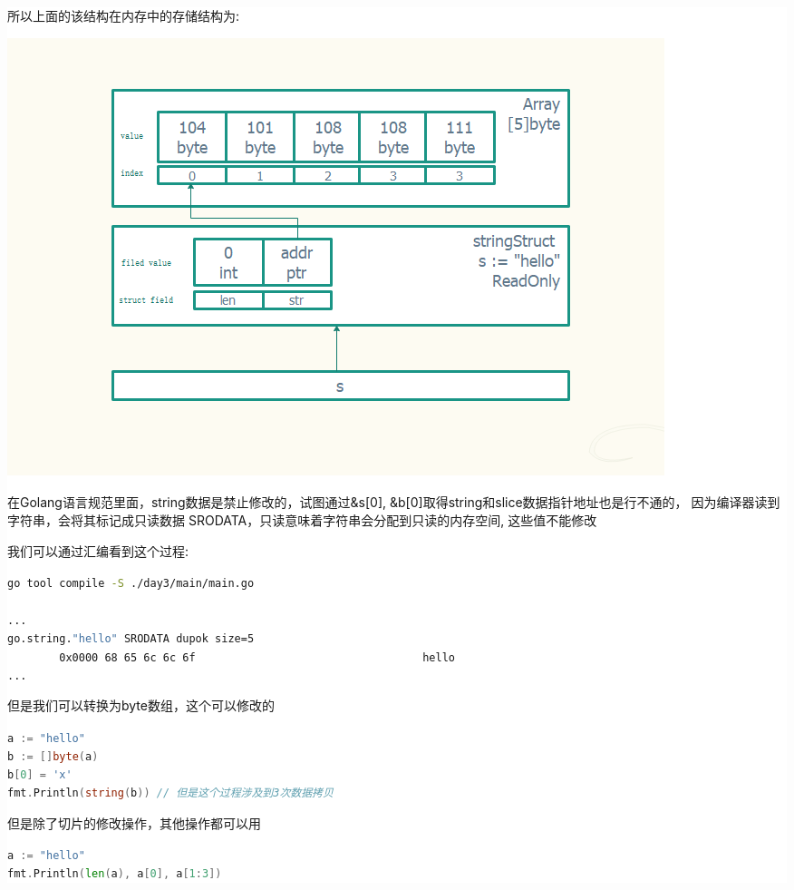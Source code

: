 
所以上面的该结构在内存中的存储结构为:

![string_struct](./pic/string_struct.png)

在Golang语言规范里面，string数据是禁止修改的，试图通过&s[0], &b[0]取得string和slice数据指针地址也是行不通的， 因为编译器读到字符串，会将其标记成只读数据 SRODATA，只读意味着字符串会分配到只读的内存空间, 这些值不能修改

我们可以通过汇编看到这个过程:
```sh
go tool compile -S ./day3/main/main.go 

...
go.string."hello" SRODATA dupok size=5
        0x0000 68 65 6c 6c 6f                                   hello
...
```

但是我们可以转换为byte数组，这个可以修改的
```go
a := "hello"
b := []byte(a)
b[0] = 'x'
fmt.Println(string(b)) // 但是这个过程涉及到3次数据拷贝
```

但是除了切片的修改操作，其他操作都可以用
```go
a := "hello"
fmt.Println(len(a), a[0], a[1:3])
```
